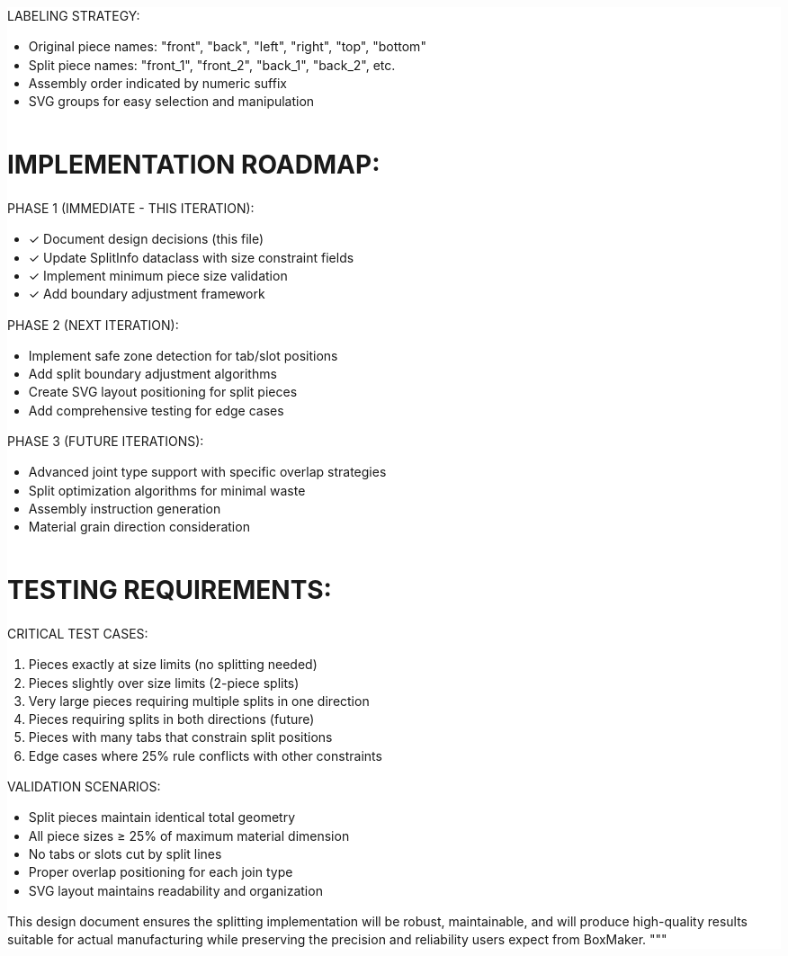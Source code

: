 LABELING STRATEGY:
- Original piece names: "front", "back", "left", "right", "top", "bottom"
- Split piece names: "front_1", "front_2", "back_1", "back_2", etc.
- Assembly order indicated by numeric suffix
- SVG groups for easy selection and manipulation

IMPLEMENTATION ROADMAP:
======================

PHASE 1 (IMMEDIATE - THIS ITERATION):
- ✓ Document design decisions (this file)
- ✓ Update SplitInfo dataclass with size constraint fields
- ✓ Implement minimum piece size validation
- ✓ Add boundary adjustment framework

PHASE 2 (NEXT ITERATION):
- Implement safe zone detection for tab/slot positions
- Add split boundary adjustment algorithms
- Create SVG layout positioning for split pieces
- Add comprehensive testing for edge cases

PHASE 3 (FUTURE ITERATIONS):
- Advanced joint type support with specific overlap strategies
- Split optimization algorithms for minimal waste
- Assembly instruction generation
- Material grain direction consideration

TESTING REQUIREMENTS:
=====================

CRITICAL TEST CASES:
1. Pieces exactly at size limits (no splitting needed)
2. Pieces slightly over size limits (2-piece splits)
3. Very large pieces requiring multiple splits in one direction
4. Pieces requiring splits in both directions (future)
5. Pieces with many tabs that constrain split positions
6. Edge cases where 25% rule conflicts with other constraints

VALIDATION SCENARIOS:
- Split pieces maintain identical total geometry
- All piece sizes ≥ 25% of maximum material dimension  
- No tabs or slots cut by split lines
- Proper overlap positioning for each join type
- SVG layout maintains readability and organization

This design document ensures the splitting implementation will be robust,
maintainable, and will produce high-quality results suitable for actual
manufacturing while preserving the precision and reliability users expect
from BoxMaker.
"""
